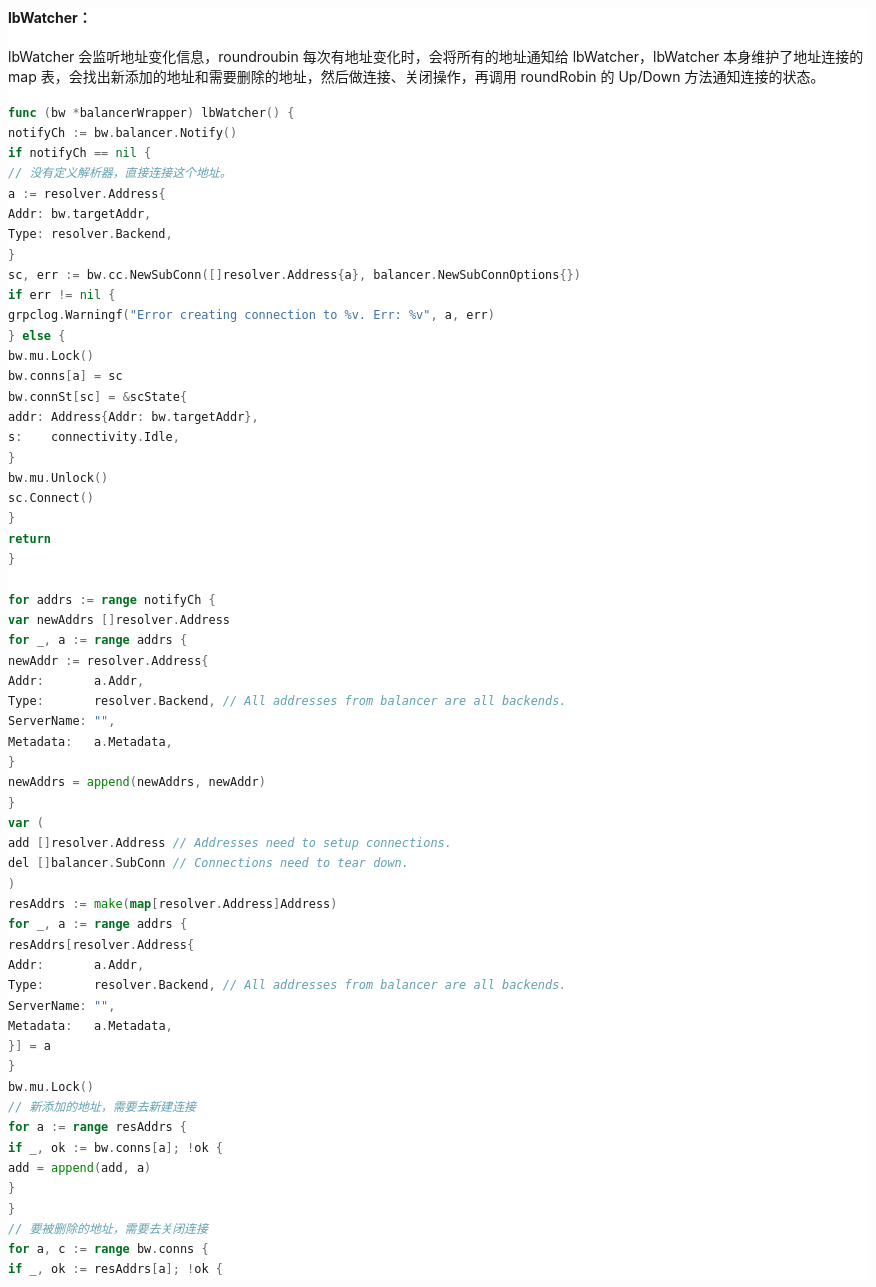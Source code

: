 #### lbWatcher：

lbWatcher 会监听地址变化信息，roundroubin 每次有地址变化时，会将所有的地址通知给 lbWatcher，lbWatcher 本身维护了地址连接的 map
表，会找出新添加的地址和需要删除的地址，然后做连接、关闭操作，再调用 roundRobin 的 Up/Down 方法通知连接的状态。

```go
func (bw *balancerWrapper) lbWatcher() {
notifyCh := bw.balancer.Notify()
if notifyCh == nil {
// 没有定义解析器，直接连接这个地址。
a := resolver.Address{
Addr: bw.targetAddr,
Type: resolver.Backend,
}
sc, err := bw.cc.NewSubConn([]resolver.Address{a}, balancer.NewSubConnOptions{})
if err != nil {
grpclog.Warningf("Error creating connection to %v. Err: %v", a, err)
} else {
bw.mu.Lock()
bw.conns[a] = sc
bw.connSt[sc] = &scState{
addr: Address{Addr: bw.targetAddr},
s:    connectivity.Idle,
}
bw.mu.Unlock()
sc.Connect()
}
return
}

for addrs := range notifyCh {
var newAddrs []resolver.Address
for _, a := range addrs {
newAddr := resolver.Address{
Addr:       a.Addr,
Type:       resolver.Backend, // All addresses from balancer are all backends.
ServerName: "",
Metadata:   a.Metadata,
}
newAddrs = append(newAddrs, newAddr)
}
var (
add []resolver.Address // Addresses need to setup connections.
del []balancer.SubConn // Connections need to tear down.
)
resAddrs := make(map[resolver.Address]Address)
for _, a := range addrs {
resAddrs[resolver.Address{
Addr:       a.Addr,
Type:       resolver.Backend, // All addresses from balancer are all backends.
ServerName: "",
Metadata:   a.Metadata,
}] = a
}
bw.mu.Lock()
// 新添加的地址，需要去新建连接
for a := range resAddrs {
if _, ok := bw.conns[a]; !ok {
add = append(add, a)
}
}
// 要被删除的地址，需要去关闭连接
for a, c := range bw.conns {
if _, ok := resAddrs[a]; !ok {
```
